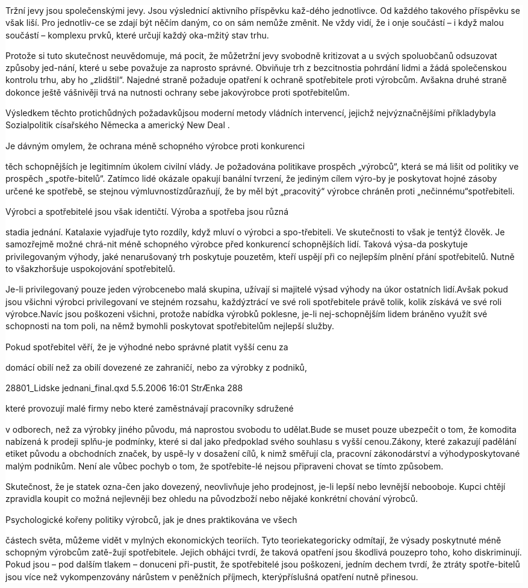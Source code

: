 Tržní jevy jsou společenskými jevy. Jsou výslednicí aktivního příspěvku kaž-dého jednotlivce. Od každého takového příspěvku se však liší. Pro jednotliv-ce se zdají být něčím daným, co on sám nemůže změnit. Ne vždy vidí, že i onje součástí – i když malou součástí – komplexu prvků, které určují každý oka-mžitý stav trhu.

Protože si tuto skutečnost neuvědomuje, má pocit, že můžetržní jevy svobodně kritizovat a u svých spoluobčanů odsuzovat způsoby jed-nání, které u sebe považuje za naprosto správné. Obviňuje trh z bezcitnostia pohrdání lidmi a žádá společenskou kontrolu trhu, aby ho „zlidštil“. Najedné straně požaduje opatření k ochraně spotřebitele proti výrobcům. Avšakna druhé straně dokonce ještě vášnivěji trvá na nutnosti ochrany sebe jakovýrobce proti spotřebitelům.

Výsledkem těchto protichůdných požadavkůjsou moderní metody vládních intervencí, jejichž nejvýznačnějšími příkladybyla Sozialpolitik císařského Německa a americký New Deal .

Je dávným omylem, že ochrana méně schopného výrobce proti konkurenci

těch schopnějších je legitimním úkolem civilní vlády. Je požadována politikave prospěch „výrobců“, která se má lišit od politiky ve prospěch „spotře-bitelů“. Zatímco lidé okázale opakují banální tvrzení, že jediným cílem výro-by je poskytovat hojné zásoby určené ke spotřebě, se stejnou výmluvnostízdůrazňují, že by měl být „pracovitý“ výrobce chráněn proti „nečinnému“spotřebiteli.

Výrobci a spotřebitelé jsou však identičtí. Výroba a spotřeba jsou různá

stadia jednání. Katalaxie vyjadřuje tyto rozdíly, když mluví o výrobci a spo-třebiteli. Ve skutečnosti to však je tentýž člověk. Je samozřejmě možné chrá-nit méně schopného výrobce před konkurencí schopnějších lidí. Taková výsa-da poskytuje privilegovaným výhody, jaké nenarušovaný trh poskytuje pouzetěm, kteří uspějí při co nejlepším plnění přání spotřebitelů. Nutně to všakzhoršuje uspokojování spotřebitelů.

Je-li privilegovaný pouze jeden výrobcenebo malá skupina, užívají si majitelé výsad výhody na úkor ostatních lidí.Avšak pokud jsou všichni výrobci privilegovaní ve stejném rozsahu, každýztrácí ve své roli spotřebitele právě tolik, kolik získává ve své roli výrobce.Navíc jsou poškozeni všichni, protože nabídka výrobků poklesne, je-li nej-schopnějším lidem bráněno využít své schopnosti na tom poli, na němž bymohli poskytovat spotřebitelům nejlepší služby.

Pokud spotřebitel věří, že je výhodné nebo správné platit vyšší cenu za

domácí obilí než za obilí dovezené ze zahraničí, nebo za výrobky z podniků,

28801_Lidske jednani_final.qxd 5.5.2006 16:01 StrÆnka 288

které provozují malé firmy nebo které zaměstnávají pracovníky sdružené

v odborech, než za výrobky jiného původu, má naprostou svobodu to udělat.Bude se muset pouze ubezpečit o tom, že komodita nabízená k prodeji splňu-je podmínky, které si dal jako předpoklad svého souhlasu s vyšší cenou.Zákony, které zakazují padělání etiket původu a obchodních značek, by uspě-ly v dosažení cílů, k nimž směřují cla, pracovní zákonodárství a výhodyposkytované malým podnikům. Není ale vůbec pochyb o tom, že spotřebite-lé nejsou připraveni chovat se tímto způsobem.

Skutečnost, že je statek ozna-čen jako dovezený, neovlivňuje jeho prodejnost, je-li lepší nebo levnější nebooboje. Kupci chtějí zpravidla koupit co možná nejlevněji bez ohledu na původzboží nebo nějaké konkrétní chování výrobců.

Psychologické kořeny politiky výrobců, jak je dnes praktikována ve všech

částech světa, můžeme vidět v mylných ekonomických teoriích. Tyto teoriekategoricky odmítají, že výsady poskytnuté méně schopným výrobcům zatě-žují spotřebitele. Jejich obhájci tvrdí, že taková opatření jsou škodlivá pouzepro toho, koho diskriminují. Pokud jsou – pod dalším tlakem – donuceni při-pustit, že spotřebitelé jsou poškozeni, jedním dechem tvrdí, že ztráty spotře-bitelů jsou více než vykompenzovány nárůstem v peněžních příjmech, kterýpříslušná opatření nutně přinesou.
